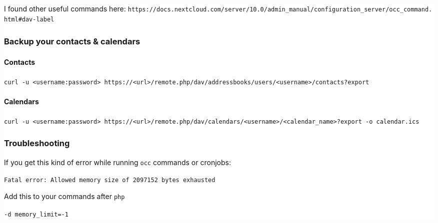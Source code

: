 I found other useful commands here:
`https://docs.nextcloud.com/server/10.0/admin_manual/configuration_server/occ_command.html#dav-label`

### Backup your contacts & calendars

#### Contacts

```
curl -u <username:password> https://<url>/remote.php/dav/addressbooks/users/<username>/contacts?export
```

#### Calendars

```
curl -u <username:password> https://<url>/remote.php/dav/calendars/<username>/<calendar_name>?export -o calendar.ics
```

### Troubleshooting

If you get this kind of error while running `occ` commands or cronjobs:

```
Fatal error: Allowed memory size of 2097152 bytes exhausted
```

Add this to your commands after `php`

```
-d memory_limit=-1
```
